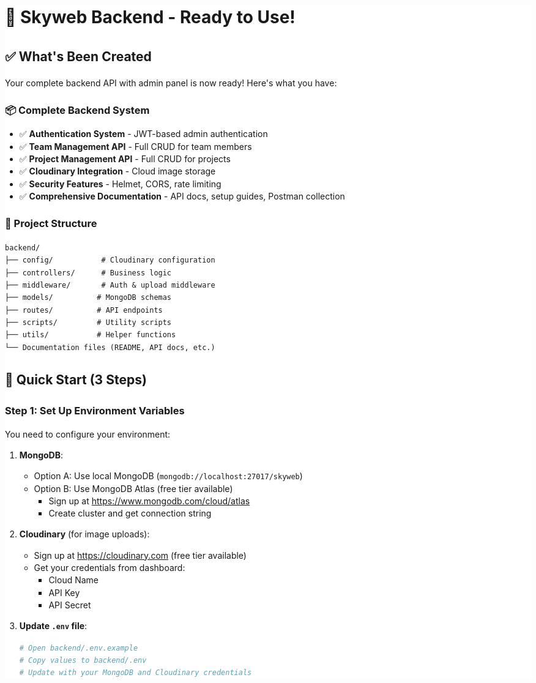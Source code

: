 # 🎉 Skyweb Backend - Ready to Use!

## ✅ What's Been Created

Your complete backend API with admin panel is now ready! Here's what you have:

### 📦 Complete Backend System
- ✅ **Authentication System** - JWT-based admin authentication
- ✅ **Team Management API** - Full CRUD for team members
- ✅ **Project Management API** - Full CRUD for projects
- ✅ **Cloudinary Integration** - Cloud image storage
- ✅ **Security Features** - Helmet, CORS, rate limiting
- ✅ **Comprehensive Documentation** - API docs, setup guides, Postman collection

### 📁 Project Structure

```
backend/
├── config/           # Cloudinary configuration
├── controllers/      # Business logic
├── middleware/       # Auth & upload middleware
├── models/          # MongoDB schemas
├── routes/          # API endpoints
├── scripts/         # Utility scripts
├── utils/           # Helper functions
└── Documentation files (README, API docs, etc.)
```

## 🚀 Quick Start (3 Steps)

### Step 1: Set Up Environment Variables

You need to configure your environment:

1. **MongoDB**: 
   - Option A: Use local MongoDB (`mongodb://localhost:27017/skyweb`)
   - Option B: Use MongoDB Atlas (free tier available)
     - Sign up at https://www.mongodb.com/cloud/atlas
     - Create cluster and get connection string

2. **Cloudinary** (for image uploads):
   - Sign up at https://cloudinary.com (free tier available)
   - Get your credentials from dashboard:
     - Cloud Name
     - API Key
     - API Secret

3. **Update `.env` file**:
   ```bash
   # Open backend/.env.example
   # Copy values to backend/.env
   # Update with your MongoDB and Cloudinary credentials
   ```
